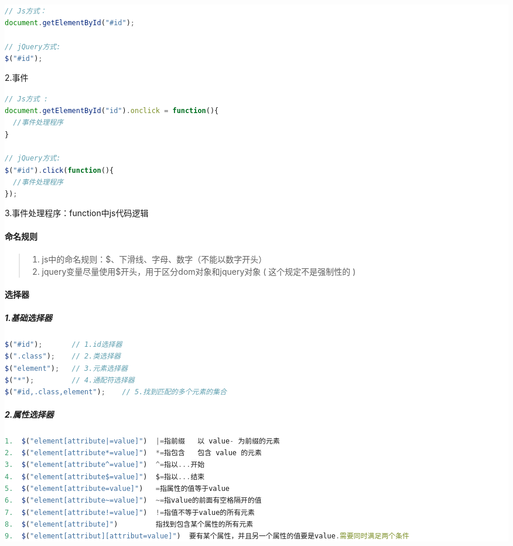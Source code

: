 ```javascript
// Js方式：
document.getElementById("#id");

// jQuery方式:
$("#id");
```

2.事件

```javascript
// Js方式 :
document.getElementById("id").onclick = function(){
  //事件处理程序
}

// jQuery方式: 
$("#id").click(function(){
  //事件处理程序
});
```

3.事件处理程序：function中js代码逻辑



#### 命名规则

> 1. js中的命名规则：$、下滑线、字母、数字（不能以数字开头）
> 2. jquery变量尽量使用$开头，用于区分dom对象和jquery对象 ( 这个规定不是强制性的 )



#### 选择器

##### 1.基础选择器

```javascript
$("#id");		// 1.id选择器
$(".class");	// 2.类选择器
$("element");	// 3.元素选择器
$("*");			// 4.通配符选择器
$("#id,.class,element");	// 5.找到匹配的多个元素的集合
```



##### 2.属性选择器

```javascript
1.	$("element[attribute|=value]")	|=指前缀	以 value- 为前缀的元素
2.	$("element[attribute*=value]")	*=指包含	包含 value 的元素
3.	$("element[attribute^=value]") 	^=指以...开始
4.	$("element[attribute$=value]") 	$=指以...结束
5.	$("element[attribute=value]") 	=指属性的值等于value
6.	$("element[attribute~=value]") 	~=指value的前面有空格隔开的值
7.	$("element[attribute!=value]")	!=指值不等于value的所有元素
8.	$("element[attribute]")			指找到包含某个属性的所有元素
9.	$("element[attribut][attribut=value]")	要有某个属性，并且另一个属性的值要是value.需要同时满足两个条件
```
